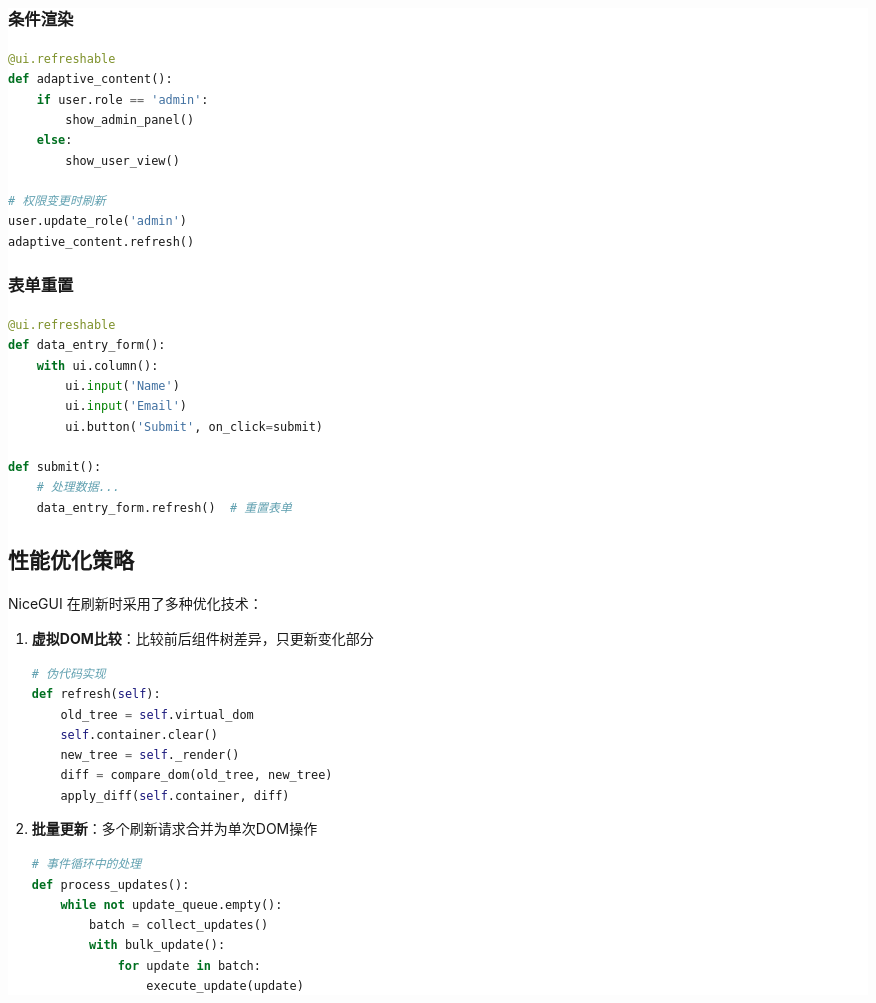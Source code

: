 ### 条件渲染
```python
@ui.refreshable
def adaptive_content():
    if user.role == 'admin':
        show_admin_panel()
    else:
        show_user_view()

# 权限变更时刷新
user.update_role('admin')
adaptive_content.refresh()
```

### 表单重置
```python
@ui.refreshable
def data_entry_form():
    with ui.column():
        ui.input('Name')
        ui.input('Email')
        ui.button('Submit', on_click=submit)

def submit():
    # 处理数据...
    data_entry_form.refresh()  # 重置表单
```

## 性能优化策略

NiceGUI 在刷新时采用了多种优化技术：

1. **虚拟DOM比较**：比较前后组件树差异，只更新变化部分
   ```python
   # 伪代码实现
   def refresh(self):
       old_tree = self.virtual_dom
       self.container.clear()
       new_tree = self._render()
       diff = compare_dom(old_tree, new_tree)
       apply_diff(self.container, diff)
   ```

2. **批量更新**：多个刷新请求合并为单次DOM操作
   ```python
   # 事件循环中的处理
   def process_updates():
       while not update_queue.empty():
           batch = collect_updates()
           with bulk_update():
               for update in batch:
                   execute_update(update)
   ```
